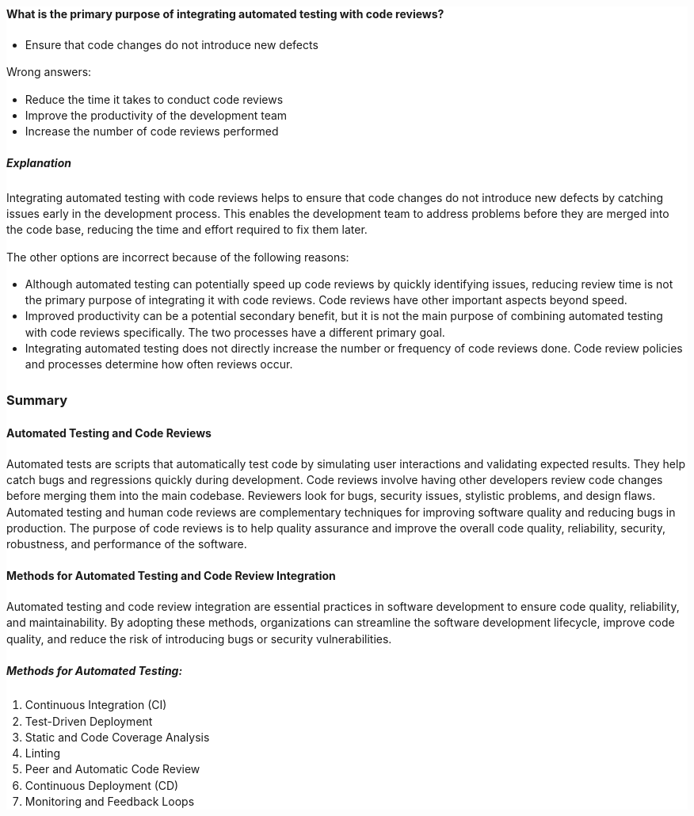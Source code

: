 #### What is the primary purpose of integrating automated testing with code reviews?

* Ensure that code changes do not introduce new defects

Wrong answers:

* Reduce the time it takes to conduct code reviews
* Improve the productivity of the development team
* Increase the number of code reviews performed

##### Explanation

Integrating automated testing with code reviews helps to ensure that code changes do not introduce new defects by catching issues early in the development process. This enables the development team to address problems before they are merged into the code base, reducing the time and effort required to fix them later.

The other options are incorrect because of the following reasons:

* Although automated testing can potentially speed up code reviews by quickly identifying issues, reducing review time is not the primary purpose of integrating it with code reviews. Code reviews have other important aspects beyond speed.
* Improved productivity can be a potential secondary benefit, but it is not the main purpose of combining automated testing with code reviews specifically. The two processes have a different primary goal.
* Integrating automated testing does not directly increase the number or frequency of code reviews done. Code review policies and processes determine how often reviews occur.

### Summary

#### Automated Testing and Code Reviews

Automated tests are scripts that automatically test code by simulating user interactions and validating expected results. They help catch bugs and regressions quickly during development. Code reviews involve having other developers review code changes before merging them into the main codebase. Reviewers look for bugs, security issues, stylistic problems, and design flaws. Automated testing and human code reviews are complementary techniques for improving software quality and reducing bugs in production. The purpose of code reviews is to help quality assurance and improve the overall code quality, reliability, security, robustness, and performance of the software.

#### Methods for Automated Testing and Code Review Integration

Automated testing and code review integration are essential practices in software development to ensure code quality, reliability, and maintainability. By adopting these methods, organizations can streamline the software development lifecycle, improve code quality, and reduce the risk of introducing bugs or security vulnerabilities.

##### Methods for Automated Testing:

1. Continuous Integration (CI)
2. Test-Driven Deployment
3. Static and Code Coverage Analysis
4. Linting
5. Peer and Automatic Code Review
6. Continuous Deployment (CD)
7. Monitoring and Feedback Loops
